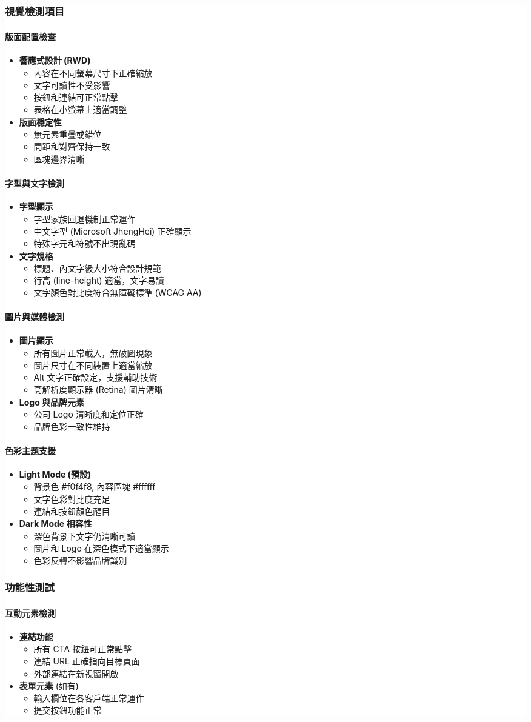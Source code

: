 ### 視覺檢測項目

#### 版面配置檢查
- **響應式設計 (RWD)**
  - 內容在不同螢幕尺寸下正確縮放
  - 文字可讀性不受影響
  - 按鈕和連結可正常點擊
  - 表格在小螢幕上適當調整
- **版面穩定性**
  - 無元素重疊或錯位
  - 間距和對齊保持一致
  - 區塊邊界清晰

#### 字型與文字檢測
- **字型顯示**
  - 字型家族回退機制正常運作
  - 中文字型 (Microsoft JhengHei) 正確顯示
  - 特殊字元和符號不出現亂碼
- **文字規格**
  - 標題、內文字級大小符合設計規範
  - 行高 (line-height) 適當，文字易讀
  - 文字顏色對比度符合無障礙標準 (WCAG AA)

#### 圖片與媒體檢測
- **圖片顯示**
  - 所有圖片正常載入，無破圖現象
  - 圖片尺寸在不同裝置上適當縮放
  - Alt 文字正確設定，支援輔助技術
  - 高解析度顯示器 (Retina) 圖片清晰
- **Logo 與品牌元素**
  - 公司 Logo 清晰度和定位正確
  - 品牌色彩一致性維持

#### 色彩主題支援
- **Light Mode (預設)**
  - 背景色 #f0f4f8, 內容區塊 #ffffff
  - 文字色彩對比度充足
  - 連結和按鈕顏色醒目
- **Dark Mode 相容性**
  - 深色背景下文字仍清晰可讀
  - 圖片和 Logo 在深色模式下適當顯示
  - 色彩反轉不影響品牌識別

### 功能性測試

#### 互動元素檢測
- **連結功能**
  - 所有 CTA 按鈕可正常點擊
  - 連結 URL 正確指向目標頁面
  - 外部連結在新視窗開啟
- **表單元素** (如有)
  - 輸入欄位在各客戶端正常運作
  - 提交按鈕功能正常
